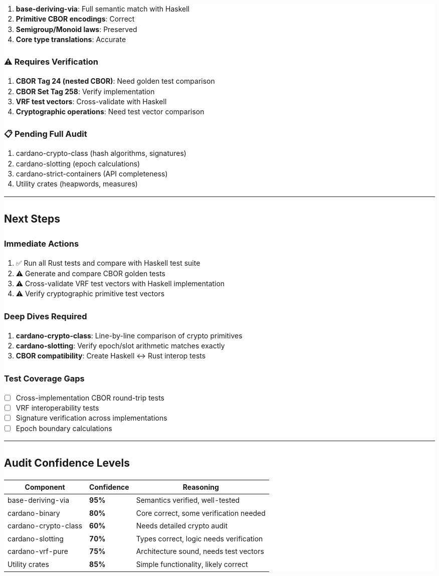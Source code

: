 1. **base-deriving-via**: Full semantic match with Haskell
2. **Primitive CBOR encodings**: Correct
3. **Semigroup/Monoid laws**: Preserved
4. **Core type translations**: Accurate

### ⚠️ Requires Verification

1. **CBOR Tag 24 (nested CBOR)**: Need golden test comparison
2. **CBOR Set Tag 258**: Verify implementation
3. **VRF test vectors**: Cross-validate with Haskell
4. **Cryptographic operations**: Need test vector comparison

### 📋 Pending Full Audit

1. cardano-crypto-class (hash algorithms, signatures)
2. cardano-slotting (epoch calculations)
3. cardano-strict-containers (API completeness)
4. Utility crates (heapwords, measures)

---

## Next Steps

### Immediate Actions

1. ✅ Run all Rust tests and compare with Haskell test suite
2. ⚠️ Generate and compare CBOR golden tests
3. ⚠️ Cross-validate VRF test vectors with Haskell implementation
4. ⚠️ Verify cryptographic primitive test vectors

### Deep Dives Required

1. **cardano-crypto-class**: Line-by-line comparison of crypto primitives
2. **cardano-slotting**: Verify epoch/slot arithmetic matches exactly
3. **CBOR compatibility**: Create Haskell ↔ Rust interop tests

### Test Coverage Gaps

- [ ] Cross-implementation CBOR round-trip tests
- [ ] VRF interoperability tests
- [ ] Signature verification across implementations
- [ ] Epoch boundary calculations

---

## Audit Confidence Levels

| Component | Confidence | Reasoning |
|-----------|-----------|-----------|
| base-deriving-via | **95%** | Semantics verified, well-tested |
| cardano-binary | **80%** | Core correct, some verification needed |
| cardano-crypto-class | **60%** | Needs detailed crypto audit |
| cardano-slotting | **70%** | Types correct, logic needs verification |
| cardano-vrf-pure | **75%** | Architecture sound, needs test vectors |
| Utility crates | **85%** | Simple functionality, likely correct |
